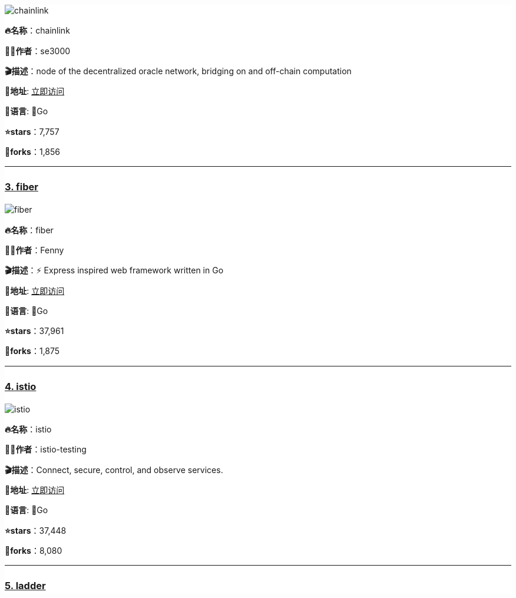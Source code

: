 ![chainlink](https://s0.wp.com/mshots/v1/https://github.com//smartcontractkit/chainlink?w=600&h=450) 

**🔥名称**：chainlink 

**🧑‍💻作者**：se3000 

**🎬描述**：node of the decentralized oracle network, bridging on and off-chain computation 

**🔗地址**: [立即访问](https://github.com//smartcontractkit/chainlink) 

**👀语言**: 🔺Go 

**⭐stars**：7,757 

**📍forks**：1,856 

--- 

### [3. fiber](https://github.com//gofiber/fiber) 

![fiber](https://s0.wp.com/mshots/v1/https://github.com//gofiber/fiber?w=600&h=450) 

**🔥名称**：fiber 

**🧑‍💻作者**：Fenny 

**🎬描述**：⚡️ Express inspired web framework written in Go 

**🔗地址**: [立即访问](https://github.com//gofiber/fiber) 

**👀语言**: 🔺Go 

**⭐stars**：37,961 

**📍forks**：1,875 

--- 

### [4. istio](https://github.com//istio/istio) 

![istio](https://s0.wp.com/mshots/v1/https://github.com//istio/istio?w=600&h=450) 

**🔥名称**：istio 

**🧑‍💻作者**：istio-testing 

**🎬描述**：Connect, secure, control, and observe services. 

**🔗地址**: [立即访问](https://github.com//istio/istio) 

**👀语言**: 🔺Go 

**⭐stars**：37,448 

**📍forks**：8,080 

--- 

### [5. ladder](https://github.com//everywall/ladder) 

